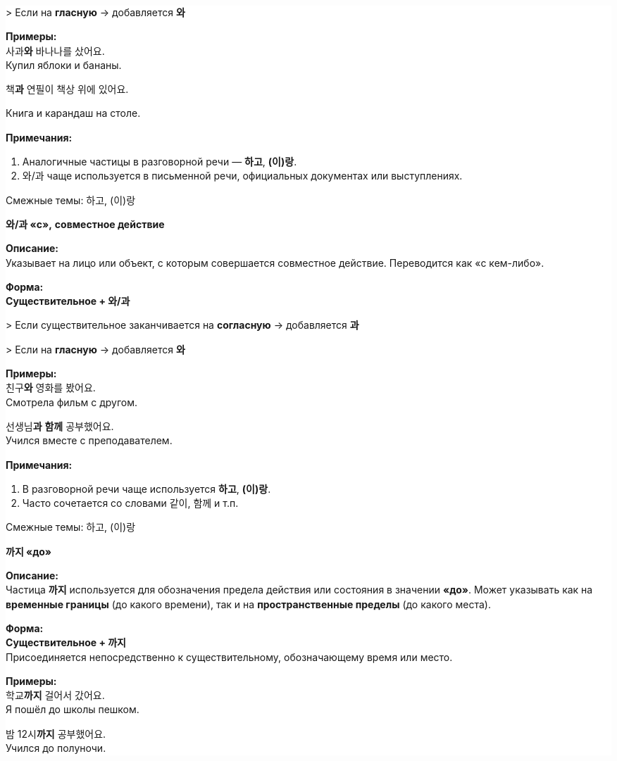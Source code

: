 \> Если на **гласную** → добавляется **와**

**Примеры:**  
사과**와** 바나나를 샀어요.  
Купил яблоки и бананы.

책**과** 연필이 책상 위에 있어요.

Книга и карандаш на столе.

**Примечания:**

1. Аналогичные частицы в разговорной речи — **하고**, **(이)랑**.
2. 와/과 чаще используется в письменной речи, официальных документах или выступлениях.

Смежные темы: 하고, (이)랑

**와/과 «с»,** **совместное действие**

**Описание:**  
Указывает на лицо или объект, с которым совершается совместное действие. Переводится как «с кем-либо».

**Форма:**  
**Существительное + 와/과**

\> Если существительное заканчивается на **согласную** → добавляется **과**

\> Если на **гласную** → добавляется **와**

**Примеры:**  
친구**와** 영화를 봤어요.  
Смотрела фильм с другом.

선생님**과** **함께** 공부했어요.  
Учился вместе с преподавателем.

**Примечания:**

1. В разговорной речи чаще используется **하고**, **(이)랑**.
2. Часто сочетается со словами 같이, 함께 и т.п.

Смежные темы: 하고, (이)랑

**까지 «до»**

**Описание:**  
Частица **까지** используется для обозначения предела действия или состояния в значении **«до»**. Может указывать как на **временные границы** (до какого времени), так и на **пространственные пределы** (до какого места).

**Форма:**  
**Существительное + 까지**  
Присоединяется непосредственно к существительному, обозначающему время или место.

**Примеры:**  
학교**까지** 걸어서 갔어요.  
Я пошёл до школы пешком.

밤 12시**까지** 공부했어요.  
Учился до полуночи.
